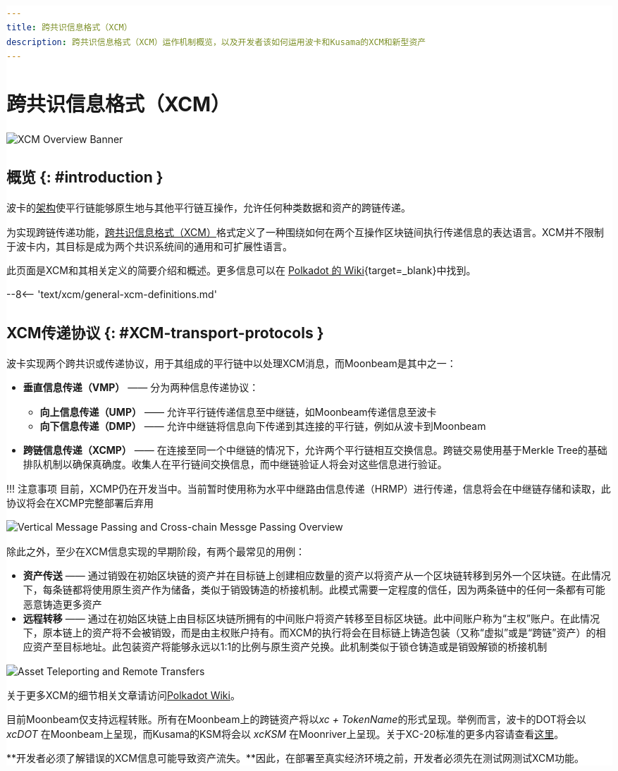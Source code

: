 ```yaml
---
title: 跨共识信息格式（XCM）
description: 跨共识信息格式（XCM）运作机制概览，以及开发者该如何运用波卡和Kusama的XCM和新型资产
---
```


# 跨共识信息格式（XCM）

![XCM Overview Banner](/images/builders/xcm/overview/overview-banner.png)

## 概览 {: #introduction } 

波卡的[架构](https://wiki.polkadot.network/docs/learn-architecture)使平行链能够原生地与其他平行链互操作，允许任何种类数据和资产的跨链传递。

为实现跨链传递功能，[跨共识信息格式（XCM）](https://wiki.polkadot.network/docs/learn-crosschain)格式定义了一种围绕如何在两个互操作区块链间执行传递信息的表达语言。XCM并不限制于波卡内，其目标是成为两个共识系统间的通用和可扩展性语言。

此页面是XCM和其相关定义的简要介绍和概述。更多信息可以在 [Polkadot 的 Wiki](https://wiki.polkadot.network/docs/learn-crosschain){target=_blank}中找到。

--8<-- 'text/xcm/general-xcm-definitions.md'

## XCM传递协议 {: #XCM-transport-protocols }

波卡实现两个跨共识或传递协议，用于其组成的平行链中以处理XCM消息，而Moonbeam是其中之一：

- **垂直信息传递（VMP）** —— 分为两种信息传递协议：
  * **向上信息传递（UMP）** —— 允许平行链传递信息至中继链，如Moonbeam传递信息至波卡
  * **向下信息传递（DMP）** —— 允许中继链将信息向下传递到其连接的平行链，例如从波卡到Moonbeam

- **跨链信息传递（XCMP）** —— 在连接至同一个中继链的情况下，允许两个平行链相互交换信息。跨链交易使用基于Merkle Tree的基础排队机制以确保真确度。收集人在平行链间交换信息，而中继链验证人将会对这些信息进行验证。

!!! 注意事项
    目前，XCMP仍在开发当中。当前暂时使用称为水平中继路由信息传递（HRMP）进行传递，信息将会在中继链存储和读取，此协议将会在XCMP完整部署后弃用

![Vertical Message Passing and Cross-chain Messge Passing Overview](/images/builders/xcm/overview/overview-1.png)

除此之外，至少在XCM信息实现的早期阶段，有两个最常见的用例：

- **资产传送** —— 通过销毁在初始区块链的资产并在目标链上创建相应数量的资产以将资产从一个区块链转移到另外一个区块链。在此情况下，每条链都将使用原生资产作为储备，类似于销毁铸造的桥接机制。此模式需要一定程度的信任，因为两条链中的任何一条都有可能恶意铸造更多资产
- **远程转移** —— 通过在初始区块链上由目标区块链所拥有的中间账户将资产转移至目标区块链。此中间账户称为“主权”账户。在此情况下，原本链上的资产将不会被销毁，而是由主权账户持有。而XCM的执行将会在目标链上铸造包装（又称“虚拟”或是“跨链”资产）的相应资产至目标地址。此包装资产将能够永远以1:1的比例与原生资产兑换。此机制类似于锁仓铸造或是销毁解锁的桥接机制

![Asset Teleporting and Remote Transfers](/images/builders/xcm/overview/overview-2.png)

关于更多XCM的细节相关文章请访问[Polkadot Wiki](https://wiki.polkadot.network/docs/learn-crosschain)。

目前Moonbeam仅支持远程转账。所有在Moonbeam上的跨链资产将以*xc + TokenName*的形式呈现。举例而言，波卡的DOT将会以 _xcDOT_ 在Moonbeam上呈现，而Kusama的KSM将会以 _xcKSM_ 在Moonriver上呈现。关于XC-20标准的更多内容请查看[这里](/builders/xcm/xc20)。

**开发者必须了解错误的XCM信息可能导致资产流失。**因此，在部署至真实经济环境之前，开发者必须先在测试网测试XCM功能。
